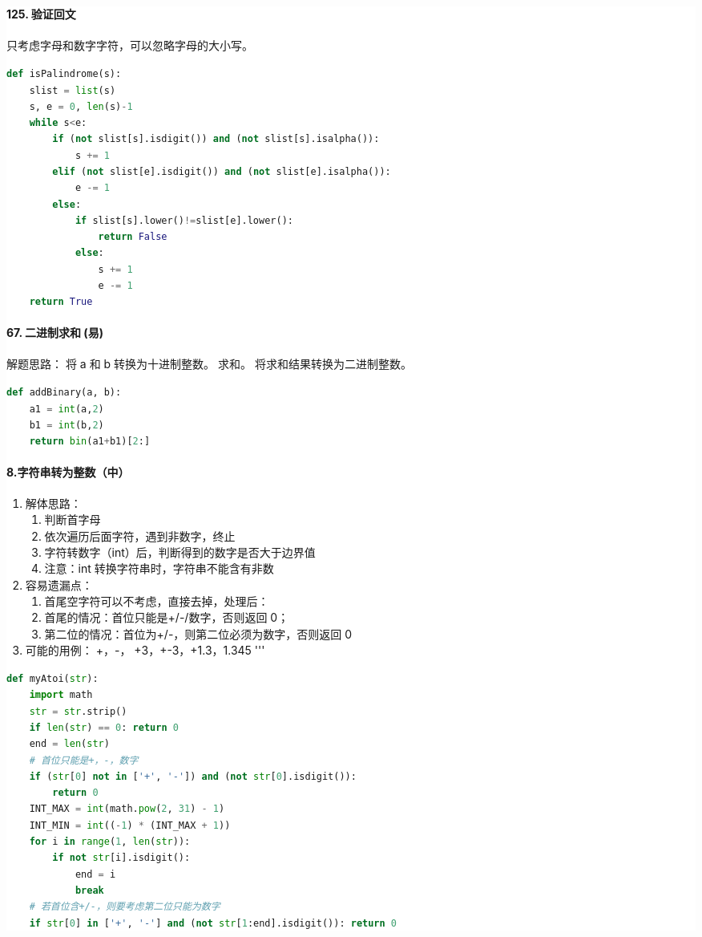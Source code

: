 #### 125. 验证回文

只考虑字母和数字字符，可以忽略字母的大小写。

```python
def isPalindrome(s):
    slist = list(s)
    s, e = 0, len(s)-1
    while s<e:
        if (not slist[s].isdigit()) and (not slist[s].isalpha()):
            s += 1
        elif (not slist[e].isdigit()) and (not slist[e].isalpha()):
            e -= 1
        else:
            if slist[s].lower()!=slist[e].lower():
                return False
            else:
                s += 1
                e -= 1
    return True
```

#### 67. 二进制求和 (易)

解题思路：
将 a 和 b 转换为十进制整数。
求和。
将求和结果转换为二进制整数。

```python
def addBinary(a, b):
    a1 = int(a,2)
    b1 = int(b,2)
    return bin(a1+b1)[2:]
```

#### 8.字符串转为整数（中）

1. 解体思路：
   1. 判断首字母
   2. 依次遍历后面字符，遇到非数字，终止
   3. 字符转数字（int）后，判断得到的数字是否大于边界值
   4. 注意：int 转换字符串时，字符串不能含有非数
2. 容易遗漏点：
   1. 首尾空字符可以不考虑，直接去掉，处理后：
   2. 首尾的情况：首位只能是+/-/数字，否则返回 0；
   3. 第二位的情况：首位为+/-，则第二位必须为数字，否则返回 0
3. 可能的用例： +，-， +3，+-3，+1.3，1.345
   '''

```python
def myAtoi(str):
    import math
    str = str.strip()
    if len(str) == 0: return 0
    end = len(str)
    # 首位只能是+，-，数字
    if (str[0] not in ['+', '-']) and (not str[0].isdigit()):
        return 0
    INT_MAX = int(math.pow(2, 31) - 1)
    INT_MIN = int((-1) * (INT_MAX + 1))
    for i in range(1, len(str)):
        if not str[i].isdigit():
            end = i
            break
    # 若首位含+/-，则要考虑第二位只能为数字
    if str[0] in ['+', '-'] and (not str[1:end].isdigit()): return 0
```